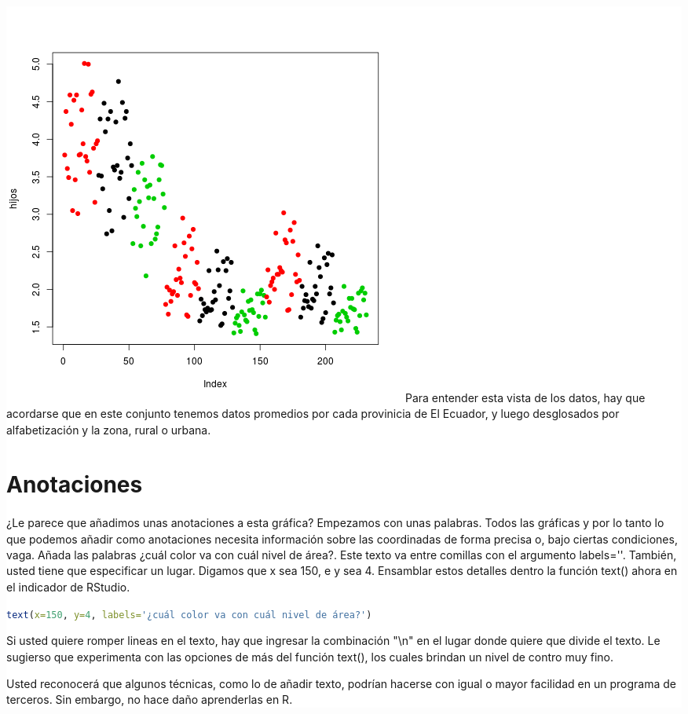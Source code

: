 ![plot of chunk unnamed-chunk-10](figure/unnamed-chunk-10-1.png) 
Para entender esta vista de los datos, hay que acordarse que en este
  conjunto tenemos datos promedios por cada provinicia de El Ecuador, y luego 
  desglosados por alfabetización y la zona, rural o urbana.

# Anotaciones

¿Le parece que añadimos unas anotaciones a esta gráfica? Empezamos
  con unas palabras. Todos las gráficas y por lo tanto lo que podemos añadir 
  como anotaciones necesita información sobre las coordinadas de forma precisa
  o, bajo ciertas condiciones, vaga. Añada las palabras ¿cuál color va con cuál
  nivel de área?.  Este texto va entre comillas con el argumento labels=''. 
  También, usted tiene que especificar un lugar. Digamos que x sea 150, e y 
  sea 4. Ensamblar estos detalles dentro la función text() ahora en el indicador
  de RStudio.


```r
text(x=150, y=4, labels='¿cuál color va con cuál nivel de área?')
```

Si usted quiere romper lineas en el texto, hay que ingresar la
  combinación "\\n" en el lugar donde quiere que divide el texto.  Le sugierso que
  experimenta con las opciones de más del función text(), los cuales brindan
  un nivel de contro muy fino.
  
Usted reconocerá que algunos técnicas, como lo de añadir texto, 
  podrían hacerse con igual o mayor facilidad en un programa de terceros. Sin 
  embargo, no hace daño aprenderlas en R.
  